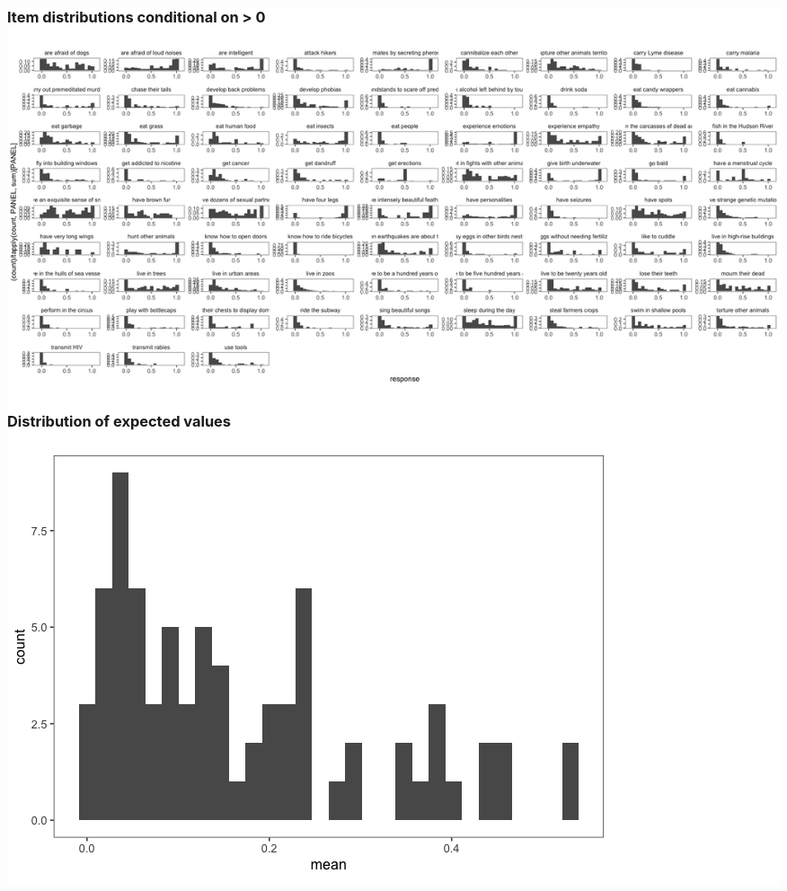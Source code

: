 ### Item distributions conditional on \> 0

![](expt1_files/figure-gfm/priors%20nonzero%20by%20item-1.png)

### Distribution of expected values

![](expt1_files/figure-gfm/priors%20expected%20values-1.png)
